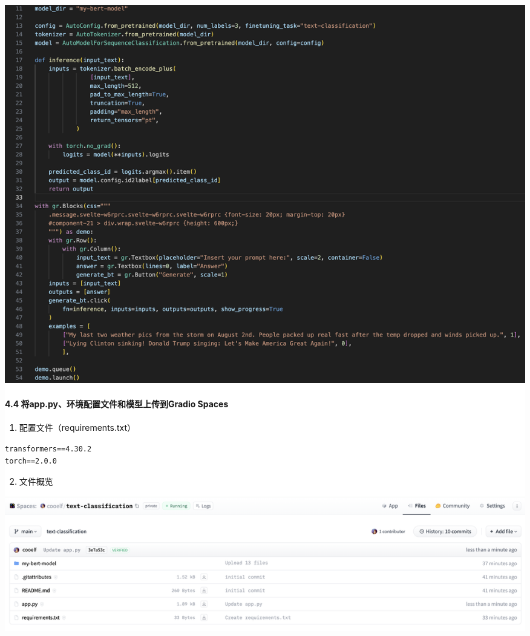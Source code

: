 ![app.py](./assets/11.png)

#### 4.4 将app.py、环境配置文件和模型上传到Gradio Spaces
1. 配置文件（requirements.txt）
```
transformers==4.30.2
torch==2.0.0
```

2. 文件概览

![file overview](./assets/12.png)
